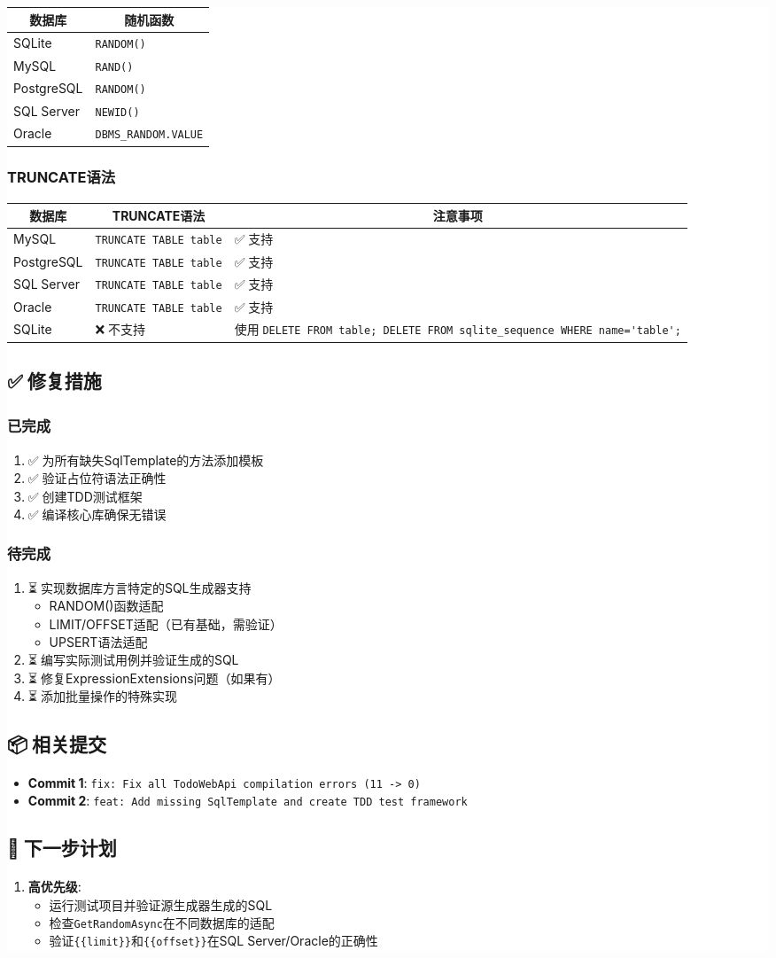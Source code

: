 | 数据库 | 随机函数 |
|--------|---------|
| SQLite | `RANDOM()` |
| MySQL | `RAND()` |
| PostgreSQL | `RANDOM()` |
| SQL Server | `NEWID()` |
| Oracle | `DBMS_RANDOM.VALUE` |

### TRUNCATE语法

| 数据库 | TRUNCATE语法 | 注意事项 |
|--------|-------------|---------|
| MySQL | `TRUNCATE TABLE table` | ✅ 支持 |
| PostgreSQL | `TRUNCATE TABLE table` | ✅ 支持 |
| SQL Server | `TRUNCATE TABLE table` | ✅ 支持 |
| Oracle | `TRUNCATE TABLE table` | ✅ 支持 |
| SQLite | ❌ 不支持 | 使用 `DELETE FROM table; DELETE FROM sqlite_sequence WHERE name='table';` |

## ✅ 修复措施

### 已完成
1. ✅ 为所有缺失SqlTemplate的方法添加模板
2. ✅ 验证占位符语法正确性
3. ✅ 创建TDD测试框架
4. ✅ 编译核心库确保无错误

### 待完成
1. ⏳ 实现数据库方言特定的SQL生成器支持
   - RANDOM()函数适配
   - LIMIT/OFFSET适配（已有基础，需验证）
   - UPSERT语法适配
2. ⏳ 编写实际测试用例并验证生成的SQL
3. ⏳ 修复ExpressionExtensions问题（如果有）
4. ⏳ 添加批量操作的特殊实现

## 📦 相关提交

- **Commit 1**: `fix: Fix all TodoWebApi compilation errors (11 -> 0)`
- **Commit 2**: `feat: Add missing SqlTemplate and create TDD test framework`

## 🎯 下一步计划

1. **高优先级**:
   - 运行测试项目并验证源生成器生成的SQL
   - 检查`GetRandomAsync`在不同数据库的适配
   - 验证`{{limit}}`和`{{offset}}`在SQL Server/Oracle的正确性
